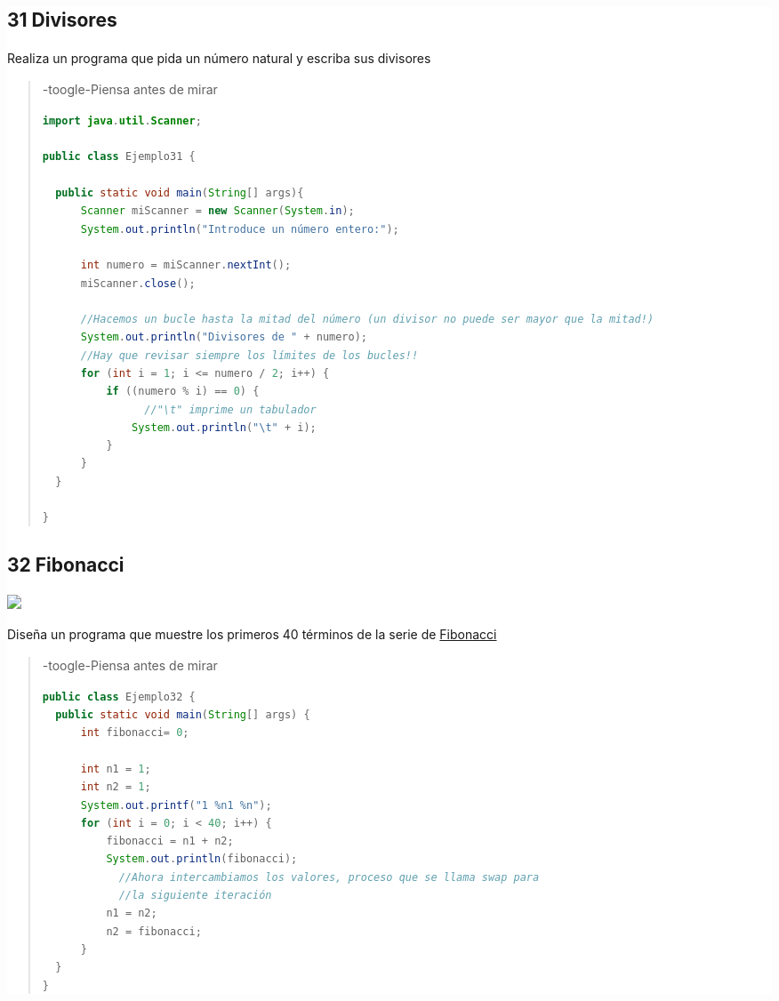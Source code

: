 ## 31 Divisores

Realiza un programa que pida un número natural y escriba sus divisores

> -toogle-Piensa antes de mirar
>
> ```java
> import java.util.Scanner;
> 
> public class Ejemplo31 {
> 
> 	public static void main(String[] args){	
> 		Scanner miScanner = new Scanner(System.in);
> 		System.out.println("Introduce un número entero:");
> 
> 		int numero = miScanner.nextInt();
> 		miScanner.close();
> 			
> 		//Hacemos un bucle hasta la mitad del número (un divisor no puede ser mayor que la mitad!)
> 		System.out.println("Divisores de " + numero);
> 		//Hay que revisar siempre los límites de los bucles!!
> 		for (int i = 1; i <= numero / 2; i++) {
> 			if ((numero % i) == 0) {
>                 //"\t" imprime un tabulador
> 				System.out.println("\t" + i);
> 			}
> 		}
> 	}
> 
> }
> ```

## 32 Fibonacci

<iframe width="560" height="315" src="https://www.youtube.com/embed/Pp6D-xhJr4A" title="YouTube video player" frameborder="0" allow="accelerometer; autoplay; clipboard-write; encrypted-media; gyroscope; picture-in-picture" allowfullscreen></iframe>

![](/programacion-java/assets/img/java-basico//fibonacci.png)

Diseña un programa que muestre los primeros 40 términos de la serie de [Fibonacci](https://es.wikipedia.org/wiki/Sucesión_de_Fibonacci)

> -toogle-Piensa antes de mirar
>
> ```java
> public class Ejemplo32 {
> 	public static void main(String[] args) {
> 		int fibonacci= 0;
> 		
> 		int n1 = 1;
> 		int n2 = 1;
> 		System.out.printf("1 %n1 %n");
> 		for (int i = 0; i < 40; i++) {
> 			fibonacci = n1 + n2;
> 			System.out.println(fibonacci);
>             //Ahora intercambiamos los valores, proceso que se llama swap para 
>             //la siguiente iteración
> 			n1 = n2;
> 			n2 = fibonacci;
> 		}
> 	}
> }
> ```